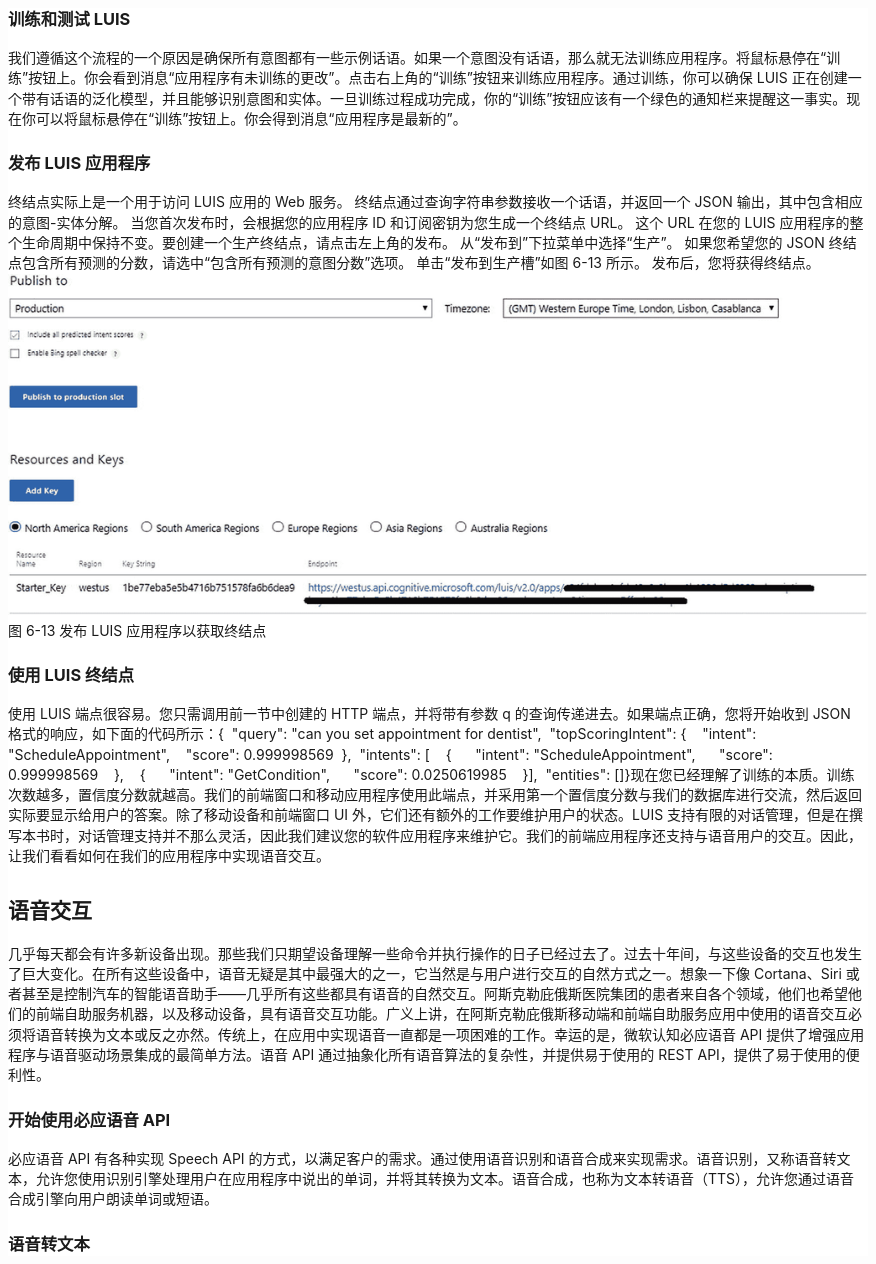 ### 训练和测试 LUIS

我们遵循这个流程的一个原因是确保所有意图都有一些示例话语。如果一个意图没有话语，那么就无法训练应用程序。将鼠标悬停在“训练”按钮上。你会看到消息“应用程序有未训练的更改”。点击右上角的“训练”按钮来训练应用程序。通过训练，你可以确保 LUIS 正在创建一个带有话语的泛化模型，并且能够识别意图和实体。一旦训练过程成功完成，你的“训练”按钮应该有一个绿色的通知栏来提醒这一事实。现在你可以将鼠标悬停在“训练”按钮上。你会得到消息“应用程序是最新的”。

### 发布 LUIS 应用程序

终结点实际上是一个用于访问 LUIS 应用的 Web 服务。 终结点通过查询字符串参数接收一个话语，并返回一个 JSON 输出，其中包含相应的意图-实体分解。 当您首次发布时，会根据您的应用程序 ID 和订阅密钥为您生成一个终结点 URL。 这个 URL 在您的 LUIS 应用程序的整个生命周期中保持不变。要创建一个生产终结点，请点击左上角的发布。 从“发布到”下拉菜单中选择“生产”。 如果您希望您的 JSON 终结点包含所有预测的分数，请选中“包含所有预测的意图分数”选项。 单击“发布到生产槽”如图 6-13 所示。 发布后，您将获得终结点。![A458845_1_En_6_Fig13_HTML.jpg](img/A458845_1_En_6_Fig13_HTML.jpg)图 6-13 发布 LUIS 应用程序以获取终结点

### 使用 LUIS 终结点

使用 LUIS 端点很容易。您只需调用前一节中创建的 HTTP 端点，并将带有参数 q 的查询传递进去。如果端点正确，您将开始收到 JSON 格式的响应，如下面的代码所示：{  "query": "can you set appointment for dentist",  "topScoringIntent": {    "intent": "ScheduleAppointment",    "score": 0.999998569  },  "intents": [    {      "intent": "ScheduleAppointment",      "score": 0.999998569    },    {      "intent": "GetCondition",      "score": 0.0250619985    }],  "entities": []}现在您已经理解了训练的本质。训练次数越多，置信度分数就越高。我们的前端窗口和移动应用程序使用此端点，并采用第一个置信度分数与我们的数据库进行交流，然后返回实际要显示给用户的答案。除了移动设备和前端窗口 UI 外，它们还有额外的工作要维护用户的状态。LUIS 支持有限的对话管理，但是在撰写本书时，对话管理支持并不那么灵活，因此我们建议您的软件应用程序来维护它。我们的前端应用程序还支持与语音用户的交互。因此，让我们看看如何在我们的应用程序中实现语音交互。

## 语音交互

几乎每天都会有许多新设备出现。那些我们只期望设备理解一些命令并执行操作的日子已经过去了。过去十年间，与这些设备的交互也发生了巨大变化。在所有这些设备中，语音无疑是其中最强大的之一，它当然是与用户进行交互的自然方式之一。想象一下像 Cortana、Siri 或者甚至是控制汽车的智能语音助手——几乎所有这些都具有语音的自然交互。阿斯克勒庇俄斯医院集团的患者来自各个领域，他们也希望他们的前端自助服务机器，以及移动设备，具有语音交互功能。广义上讲，在阿斯克勒庇俄斯移动端和前端自助服务应用中使用的语音交互必须将语音转换为文本或反之亦然。传统上，在应用中实现语音一直都是一项困难的工作。幸运的是，微软认知必应语音 API 提供了增强应用程序与语音驱动场景集成的最简单方法。语音 API 通过抽象化所有语音算法的复杂性，并提供易于使用的 REST API，提供了易于使用的便利性。

### 开始使用必应语音 API

必应语音 API 有各种实现 Speech API 的方式，以满足客户的需求。通过使用语音识别和语音合成来实现需求。语音识别，又称语音转文本，允许您使用识别引擎处理用户在应用程序中说出的单词，并将其转换为文本。语音合成，也称为文本转语音（TTS），允许您通过语音合成引擎向用户朗读单词或短语。

### 语音转文本
